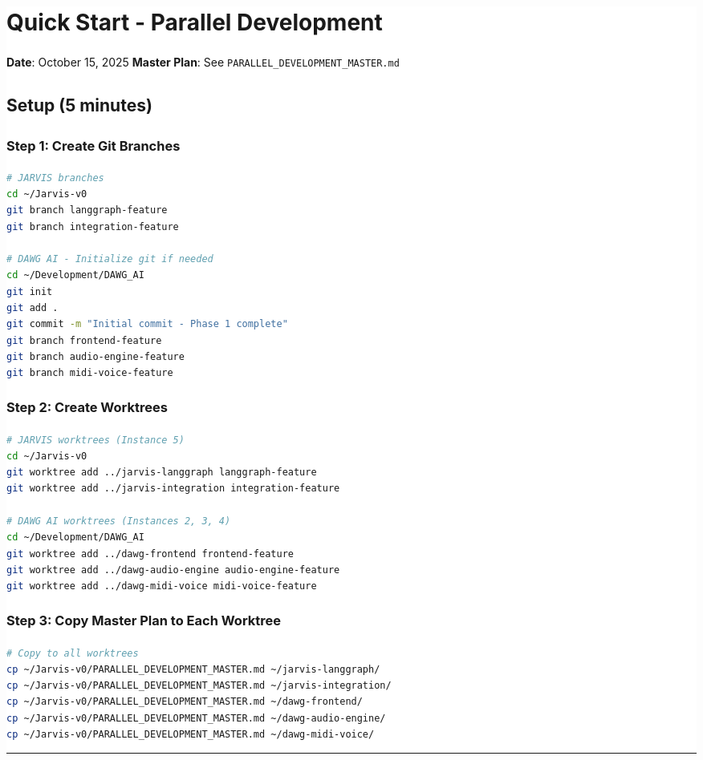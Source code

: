 # Quick Start - Parallel Development

**Date**: October 15, 2025
**Master Plan**: See `PARALLEL_DEVELOPMENT_MASTER.md`

## Setup (5 minutes)

### Step 1: Create Git Branches

```bash
# JARVIS branches
cd ~/Jarvis-v0
git branch langgraph-feature
git branch integration-feature

# DAWG AI - Initialize git if needed
cd ~/Development/DAWG_AI
git init
git add .
git commit -m "Initial commit - Phase 1 complete"
git branch frontend-feature
git branch audio-engine-feature
git branch midi-voice-feature
```

### Step 2: Create Worktrees

```bash
# JARVIS worktrees (Instance 5)
cd ~/Jarvis-v0
git worktree add ../jarvis-langgraph langgraph-feature
git worktree add ../jarvis-integration integration-feature

# DAWG AI worktrees (Instances 2, 3, 4)
cd ~/Development/DAWG_AI
git worktree add ../dawg-frontend frontend-feature
git worktree add ../dawg-audio-engine audio-engine-feature
git worktree add ../dawg-midi-voice midi-voice-feature
```

### Step 3: Copy Master Plan to Each Worktree

```bash
# Copy to all worktrees
cp ~/Jarvis-v0/PARALLEL_DEVELOPMENT_MASTER.md ~/jarvis-langgraph/
cp ~/Jarvis-v0/PARALLEL_DEVELOPMENT_MASTER.md ~/jarvis-integration/
cp ~/Jarvis-v0/PARALLEL_DEVELOPMENT_MASTER.md ~/dawg-frontend/
cp ~/Jarvis-v0/PARALLEL_DEVELOPMENT_MASTER.md ~/dawg-audio-engine/
cp ~/Jarvis-v0/PARALLEL_DEVELOPMENT_MASTER.md ~/dawg-midi-voice/
```

---
